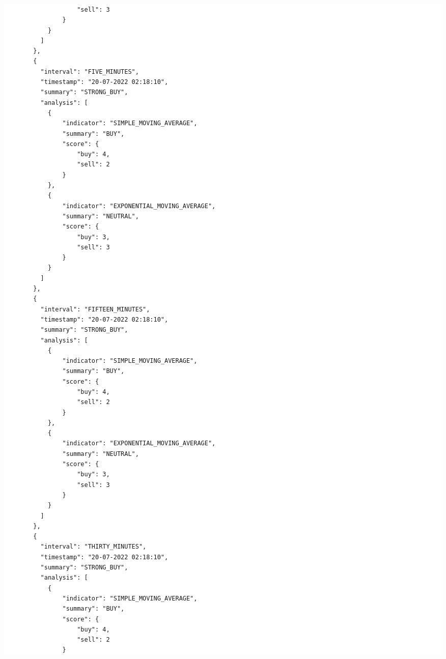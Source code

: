 ```
                    "sell": 3
                }
            }
          ]
        },
        {
          "interval": "FIVE_MINUTES",
          "timestamp": "20-07-2022 02:18:10",
          "summary": "STRONG_BUY",
          "analysis": [
            {
                "indicator": "SIMPLE_MOVING_AVERAGE",
                "summary": "BUY",
                "score": {
                    "buy": 4,
                    "sell": 2
                }
            },
            {
                "indicator": "EXPONENTIAL_MOVING_AVERAGE",
                "summary": "NEUTRAL",
                "score": {
                    "buy": 3,
                    "sell": 3
                }
            }
          ]
        },
        {
          "interval": "FIFTEEN_MINUTES",
          "timestamp": "20-07-2022 02:18:10",
          "summary": "STRONG_BUY",
          "analysis": [
            {
                "indicator": "SIMPLE_MOVING_AVERAGE",
                "summary": "BUY",
                "score": {
                    "buy": 4,
                    "sell": 2
                }
            },
            {
                "indicator": "EXPONENTIAL_MOVING_AVERAGE",
                "summary": "NEUTRAL",
                "score": {
                    "buy": 3,
                    "sell": 3
                }
            }
          ]
        },
        {
          "interval": "THIRTY_MINUTES",
          "timestamp": "20-07-2022 02:18:10",
          "summary": "STRONG_BUY",
          "analysis": [
            {
                "indicator": "SIMPLE_MOVING_AVERAGE",
                "summary": "BUY",
                "score": {
                    "buy": 4,
                    "sell": 2
                }
```